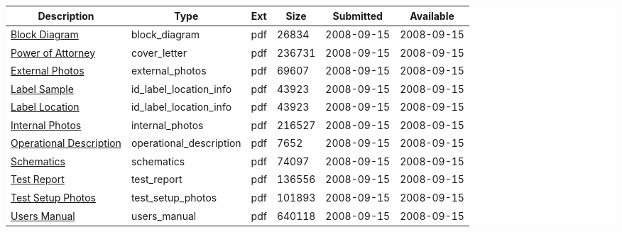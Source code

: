 | Description | Type | Ext | Size | Submitted | Available |
| ----------- | ---- | --- | ---- | --------- | --------- |
| [Block Diagram](WOXSM-506AGL/d54586479e53571e12dc7a5df9d04375/1001084.pdf) | block_diagram | pdf | 26834 | 2008-09-15 | 2008-09-15 |
| [Power of Attorney](WOXSM-506AGL/d54586479e53571e12dc7a5df9d04375/1001088.pdf) | cover_letter | pdf | 236731 | 2008-09-15 | 2008-09-15 |
| [External Photos](WOXSM-506AGL/d54586479e53571e12dc7a5df9d04375/1001085.pdf) | external_photos | pdf | 69607 | 2008-09-15 | 2008-09-15 |
| [Label Sample](WOXSM-506AGL/d54586479e53571e12dc7a5df9d04375/1001081.pdf) | id_label_location_info | pdf | 43923 | 2008-09-15 | 2008-09-15 |
| [Label Location](WOXSM-506AGL/d54586479e53571e12dc7a5df9d04375/1001082.pdf) | id_label_location_info | pdf | 43923 | 2008-09-15 | 2008-09-15 |
| [Internal Photos](WOXSM-506AGL/d54586479e53571e12dc7a5df9d04375/1001086.pdf) | internal_photos | pdf | 216527 | 2008-09-15 | 2008-09-15 |
| [Operational Description](WOXSM-506AGL/d54586479e53571e12dc7a5df9d04375/1001087.pdf) | operational_description | pdf | 7652 | 2008-09-15 | 2008-09-15 |
| [Schematics](WOXSM-506AGL/d54586479e53571e12dc7a5df9d04375/1001089.pdf) | schematics | pdf | 74097 | 2008-09-15 | 2008-09-15 |
| [Test Report](WOXSM-506AGL/d54586479e53571e12dc7a5df9d04375/1001083.pdf) | test_report | pdf | 136556 | 2008-09-15 | 2008-09-15 |
| [Test Setup Photos](WOXSM-506AGL/d54586479e53571e12dc7a5df9d04375/1001090.pdf) | test_setup_photos | pdf | 101893 | 2008-09-15 | 2008-09-15 |
| [Users Manual](WOXSM-506AGL/d54586479e53571e12dc7a5df9d04375/1001091.pdf) | users_manual | pdf | 640118 | 2008-09-15 | 2008-09-15 |
